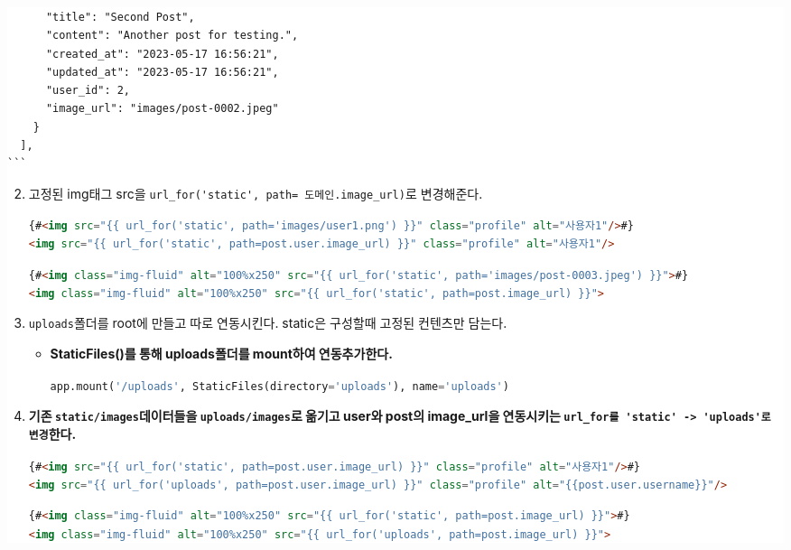           "title": "Second Post",
          "content": "Another post for testing.",
          "created_at": "2023-05-17 16:56:21",
          "updated_at": "2023-05-17 16:56:21",
          "user_id": 2,
          "image_url": "images/post-0002.jpeg"
        }
      ],
    ```
   

2. 고정된 img태그 src을 `url_for('static', path= 도메인.image_url)`로 변경해준다.
    ```html
    {#<img src="{{ url_for('static', path='images/user1.png') }}" class="profile" alt="사용자1"/>#}
    <img src="{{ url_for('static', path=post.user.image_url) }}" class="profile" alt="사용자1"/>
    ```
    ```html
    {#<img class="img-fluid" alt="100%x250" src="{{ url_for('static', path='images/post-0003.jpeg') }}">#}
    <img class="img-fluid" alt="100%x250" src="{{ url_for('static', path=post.image_url) }}">
    ```
   

3. `uploads`폴더를 root에 만들고 따로 연동시킨다. static은 구성할때 고정된 컨텐츠만 담는다.
    - **StaticFiles()를 통해 uploads폴더를 mount하여 연동추가한다.**
        ```python
        app.mount('/uploads', StaticFiles(directory='uploads'), name='uploads')
        ```
      
4. **기존 `static/images`데이터들을 `uploads/images`로 옮기고 user와 post의 image_url을 연동시키는 `url_for를 'static' -> 'uploads'로 변경`한다.**
    ```html
    {#<img src="{{ url_for('static', path=post.user.image_url) }}" class="profile" alt="사용자1"/>#}
    <img src="{{ url_for('uploads', path=post.user.image_url) }}" class="profile" alt="{{post.user.username}}"/>
    ```
    ```html
    {#<img class="img-fluid" alt="100%x250" src="{{ url_for('static', path=post.image_url) }}">#}
    <img class="img-fluid" alt="100%x250" src="{{ url_for('uploads', path=post.image_url) }}">
    ```

